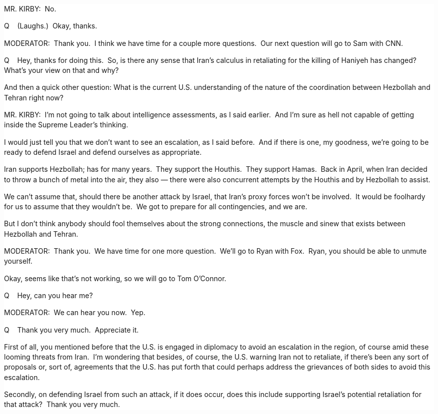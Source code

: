 MR. KIRBY:  No. 

Q    (Laughs.)  Okay, thanks.

MODERATOR:  Thank you.  I think we have time for a couple more
questions.  Our next question will go to Sam with CNN.

Q    Hey, thanks for doing this.  So, is there any sense that Iran’s
calculus in retaliating for the killing of Haniyeh has changed?  What’s
your view on that and why?

And then a quick other question: What is the current U.S. understanding
of the nature of the coordination between Hezbollah and Tehran right
now?

MR. KIRBY:  I’m not going to talk about intelligence assessments, as I
said earlier.  And I’m sure as hell not capable of getting inside the
Supreme Leader’s thinking. 

I would just tell you that we don’t want to see an escalation, as I said
before.  And if there is one, my goodness, we’re going to be ready to
defend Israel and defend ourselves as appropriate.

Iran supports Hezbollah; has for many years.  They support the Houthis. 
They support Hamas.  Back in April, when Iran decided to throw a bunch
of metal into the air, they also — there were also concurrent attempts
by the Houthis and by Hezbollah to assist.

We can’t assume that, should there be another attack by Israel, that
Iran’s proxy forces won’t be involved.  It would be foolhardy for us to
assume that they wouldn’t be.  We got to prepare for all contingencies,
and we are.

But I don’t think anybody should fool themselves about the strong
connections, the muscle and sinew that exists between Hezbollah and
Tehran.

MODERATOR:  Thank you.  We have time for one more question.  We’ll go to
Ryan with Fox.  Ryan, you should be able to unmute yourself. 

Okay, seems like that’s not working, so we will go to Tom O’Connor. 

Q    Hey, can you hear me?

MODERATOR:  We can hear you now.  Yep. 

Q    Thank you very much.  Appreciate it. 

First of all, you mentioned before that the U.S. is engaged in diplomacy
to avoid an escalation in the region, of course amid these looming
threats from Iran.  I’m wondering that besides, of course, the U.S.
warning Iran not to retaliate, if there’s been any sort of proposals or,
sort of, agreements that the U.S. has put forth that could perhaps
address the grievances of both sides to avoid this escalation. 

Secondly, on defending Israel from such an attack, if it does occur,
does this include supporting Israel’s potential retaliation for that
attack?  Thank you very much.
